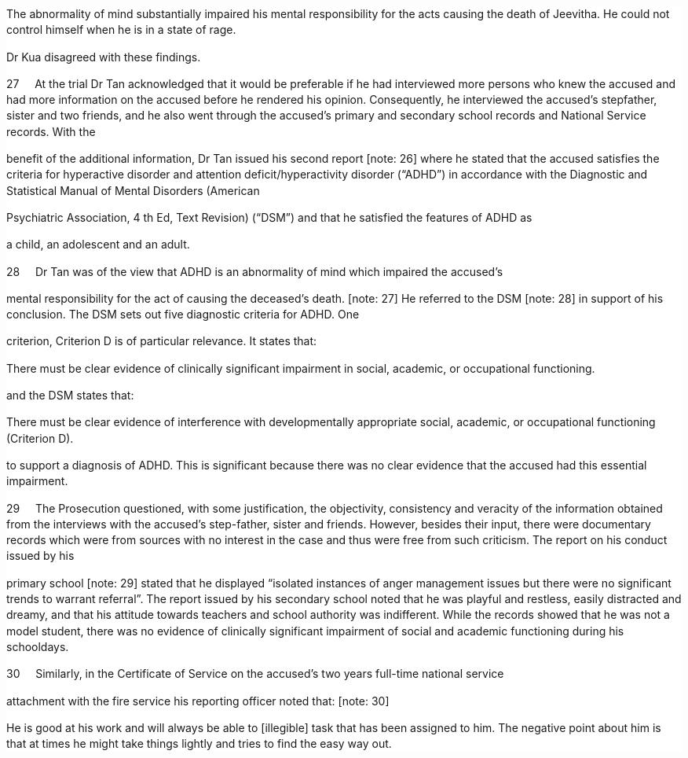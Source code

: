  The abnormality of mind substantially impaired his mental responsibility for the acts causing the death of Jeevitha. He could not control himself when he is in a state of rage. 

Dr Kua disagreed with these findings. 

27     At the trial Dr Tan acknowledged that it would be preferable if he had interviewed more persons who knew the accused and had more information on the accused before he rendered his opinion. Consequently, he interviewed the accused’s stepfather, sister and two friends, and he also went through the accused’s primary and secondary school records and National Service records. With the 

benefit of the additional information, Dr Tan issued his second report [note: 26] where he stated that the accused satisfies the criteria for hyperactive disorder and attention deficit/hyperactivity disorder (“ADHD”) in accordance with the Diagnostic and Statistical Manual of Mental Disorders (American 

Psychiatric Association, 4 th Ed, Text Revision) (“DSM”) and that he satisfied the features of ADHD as 


a child, an adolescent and an adult. 

28     Dr Tan was of the view that ADHD is an abnormality of mind which impaired the accused’s 

mental responsibility for the act of causing the deceased’s death. [note: 27] He referred to the DSM [note: 28] in support of his conclusion. The DSM sets out five diagnostic criteria for ADHD. One 

criterion, Criterion D is of particular relevance. It states that: 

 There must be clear evidence of clinically significant impairment in social, academic, or occupational functioning. 

and the DSM states that: 

 There must be clear evidence of interference with developmentally appropriate social, academic, or occupational functioning (Criterion D). 

to support a diagnosis of ADHD. This is significant because there was no clear evidence that the accused had this essential impairment. 

29     The Prosecution questioned, with some justification, the objectivity, consistency and veracity of the information obtained from the interviews with the accused’s step-father, sister and friends. However, besides their input, there were documentary records which were from sources with no interest in the case and thus were free from such criticism. The report on his conduct issued by his 

primary school [note: 29] stated that he displayed “isolated instances of anger management issues but there were no significant trends to warrant referral”. The report issued by his secondary school noted that he was playful and restless, easily distracted and dreamy, and that his attitude towards teachers and school authority was indifferent. While the records showed that he was not a model student, there was no evidence of clinically significant impairment of social and academic functioning during his schooldays. 

30     Similarly, in the Certificate of Service on the accused’s two years full-time national service 

attachment with the fire service his reporting officer noted that: [note: 30] 

 He is good at his work and will always be able to [illegible] task that has been assigned to him. The negative point about him is that at times he might take things lightly and tries to find the easy way out. 
